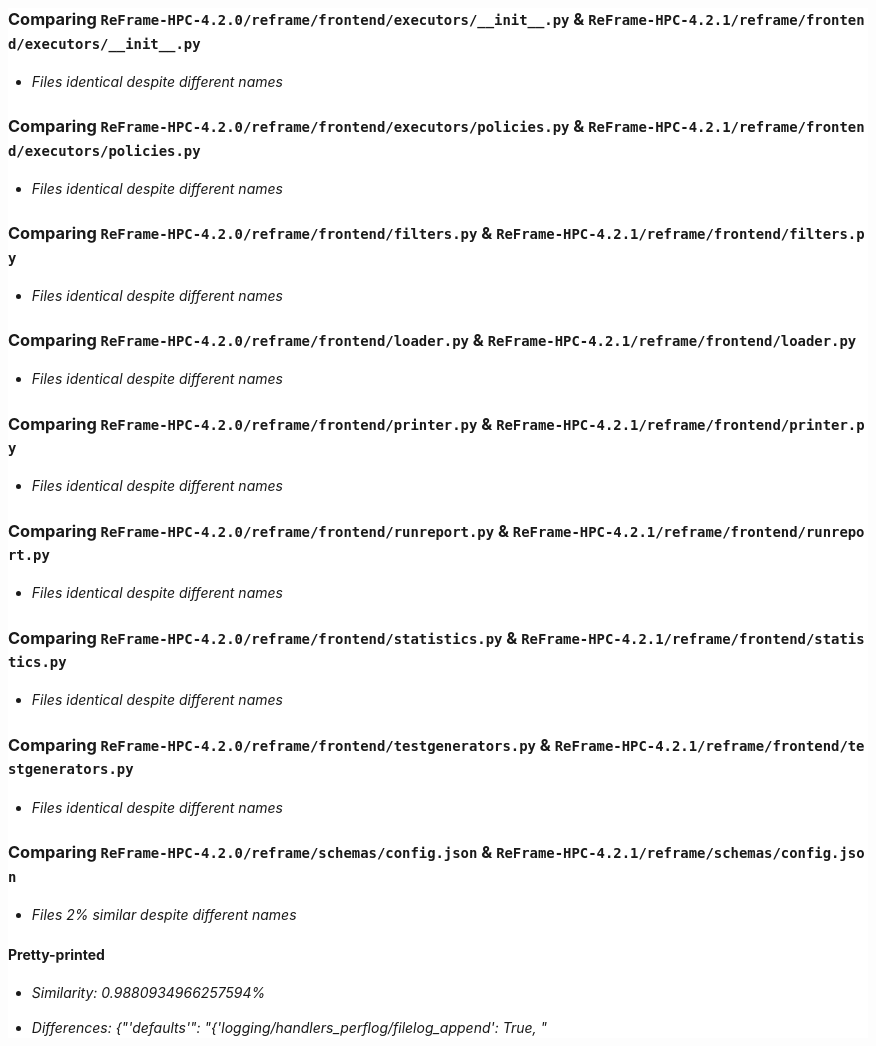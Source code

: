 ### Comparing `ReFrame-HPC-4.2.0/reframe/frontend/executors/__init__.py` & `ReFrame-HPC-4.2.1/reframe/frontend/executors/__init__.py`

 * *Files identical despite different names*

### Comparing `ReFrame-HPC-4.2.0/reframe/frontend/executors/policies.py` & `ReFrame-HPC-4.2.1/reframe/frontend/executors/policies.py`

 * *Files identical despite different names*

### Comparing `ReFrame-HPC-4.2.0/reframe/frontend/filters.py` & `ReFrame-HPC-4.2.1/reframe/frontend/filters.py`

 * *Files identical despite different names*

### Comparing `ReFrame-HPC-4.2.0/reframe/frontend/loader.py` & `ReFrame-HPC-4.2.1/reframe/frontend/loader.py`

 * *Files identical despite different names*

### Comparing `ReFrame-HPC-4.2.0/reframe/frontend/printer.py` & `ReFrame-HPC-4.2.1/reframe/frontend/printer.py`

 * *Files identical despite different names*

### Comparing `ReFrame-HPC-4.2.0/reframe/frontend/runreport.py` & `ReFrame-HPC-4.2.1/reframe/frontend/runreport.py`

 * *Files identical despite different names*

### Comparing `ReFrame-HPC-4.2.0/reframe/frontend/statistics.py` & `ReFrame-HPC-4.2.1/reframe/frontend/statistics.py`

 * *Files identical despite different names*

### Comparing `ReFrame-HPC-4.2.0/reframe/frontend/testgenerators.py` & `ReFrame-HPC-4.2.1/reframe/frontend/testgenerators.py`

 * *Files identical despite different names*

### Comparing `ReFrame-HPC-4.2.0/reframe/schemas/config.json` & `ReFrame-HPC-4.2.1/reframe/schemas/config.json`

 * *Files 2% similar despite different names*

#### Pretty-printed

 * *Similarity: 0.9880934966257594%*

 * *Differences: {"'defaults'": "{'logging/handlers_perflog/filelog_append': True, "*
